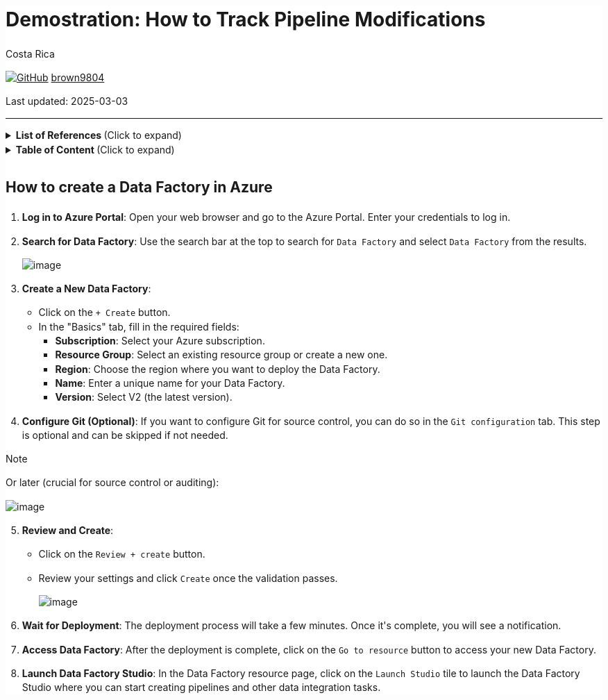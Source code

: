 # Demostration: How to Track Pipeline Modifications

Costa Rica

[![GitHub](https://img.shields.io/badge/--181717?logo=github&logoColor=ffffff)](https://github.com/)
[brown9804](https://github.com/brown9804)

Last updated: 2025-03-03

----------

<details><summary><b>List of References </b> (Click to expand)</summary></details>

<details><summary><b>Table of Content </b> (Click to expand)</summary></details>

## How to create a Data Factory in Azure

1. **Log in to Azure Portal**: Open your web browser and go to the Azure Portal. Enter your credentials to log in.
2. **Search for Data Factory**: Use the search bar at the top to search for `Data Factory` and select `Data Factory` from the results.

     <img width="550" alt="image" src="https://github.com/user-attachments/assets/78b857da-1550-41f4-80bd-ea81fdafc24c" />

3. **Create a New Data Factory**:
   - Click on the `+ Create` button.
   - In the "Basics" tab, fill in the required fields:
     - **Subscription**: Select your Azure subscription.
     - **Resource Group**: Select an existing resource group or create a new one.
     - **Region**: Choose the region where you want to deploy the Data Factory.
     - **Name**: Enter a unique name for your Data Factory.
     - **Version**: Select V2 (the latest version).
4. **Configure Git (Optional)**: If you want to configure Git for source control, you can do so in the `Git configuration` tab. This step is optional and can be skipped if not needed.

> [!NOTE]
> Or later (crucial for source control or auditing):
<img width="250" alt="image" src="https://github.com/user-attachments/assets/e5dfe437-6d76-4b51-9b87-5fb82d455f15">

5. **Review and Create**:
   - Click on the `Review + create` button.
   - Review your settings and click `Create` once the validation passes.

       <img width="550" alt="image" src="https://github.com/user-attachments/assets/3dbdc4a4-2a41-487e-9a2a-628921381dfe" />

6. **Wait for Deployment**: The deployment process will take a few minutes. Once it's complete, you will see a notification.
7. **Access Data Factory**: After the deployment is complete, click on the `Go to resource` button to access your new Data Factory.
8. **Launch Data Factory Studio**: In the Data Factory resource page, click on the `Launch Studio` tile to launch the Data Factory Studio where you can start creating pipelines and other data integration tasks.
